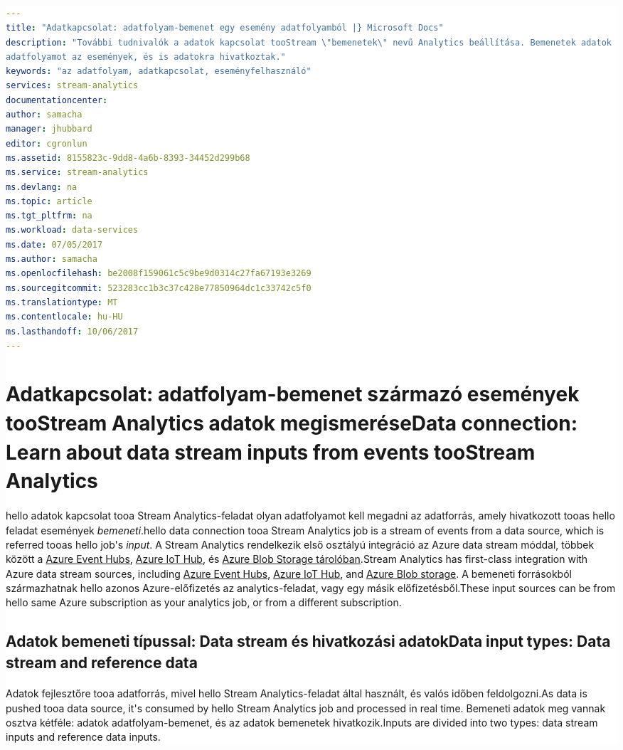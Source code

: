 ```yaml
---
title: "Adatkapcsolat: adatfolyam-bemenet egy esemény adatfolyamból |} Microsoft Docs"
description: "További tudnivalók a adatok kapcsolat tooStream \"bemenetek\" nevű Analytics beállítása. Bemenetek adatok adatfolyamot az események, és is adatokra hivatkoztak."
keywords: "az adatfolyam, adatkapcsolat, eseményfelhasználó"
services: stream-analytics
documentationcenter: 
author: samacha
manager: jhubbard
editor: cgronlun
ms.assetid: 8155823c-9dd8-4a6b-8393-34452d299b68
ms.service: stream-analytics
ms.devlang: na
ms.topic: article
ms.tgt_pltfrm: na
ms.workload: data-services
ms.date: 07/05/2017
ms.author: samacha
ms.openlocfilehash: be2008f159061c5c9be9d0314c27fa67193e3269
ms.sourcegitcommit: 523283cc1b3c37c428e77850964dc1c33742c5f0
ms.translationtype: MT
ms.contentlocale: hu-HU
ms.lasthandoff: 10/06/2017
---
```

# <a name="data-connection-learn-about-data-stream-inputs-from-events-toostream-analytics"></a><span data-ttu-id="f113e-105">Adatkapcsolat: adatfolyam-bemenet származó események tooStream Analytics adatok megismerése</span><span class="sxs-lookup"><span data-stu-id="f113e-105">Data connection: Learn about data stream inputs from events tooStream Analytics</span></span>
<span data-ttu-id="f113e-106">hello adatok kapcsolat tooa Stream Analytics-feladat olyan adatfolyamot kell megadni az adatforrás, amely hivatkozott tooas hello feladat események *bemeneti*.</span><span class="sxs-lookup"><span data-stu-id="f113e-106">hello data connection tooa Stream Analytics job is a stream of events from a data source, which is referred tooas hello job's *input*.</span></span> <span data-ttu-id="f113e-107">A Stream Analytics rendelkezik első osztályú integráció az Azure data stream móddal, többek között a [Azure Event Hubs](https://azure.microsoft.com/services/event-hubs/), [Azure IoT Hub](https://azure.microsoft.com/services/iot-hub/), és [Azure Blob Storage tárolóban](https://azure.microsoft.com/services/storage/blobs/).</span><span class="sxs-lookup"><span data-stu-id="f113e-107">Stream Analytics has first-class integration with Azure data stream sources, including [Azure Event Hubs](https://azure.microsoft.com/services/event-hubs/), [Azure IoT Hub](https://azure.microsoft.com/services/iot-hub/), and [Azure Blob storage](https://azure.microsoft.com/services/storage/blobs/).</span></span> <span data-ttu-id="f113e-108">A bemeneti forrásokból származhatnak hello azonos Azure-előfizetés az analytics-feladat, vagy egy másik előfizetésből.</span><span class="sxs-lookup"><span data-stu-id="f113e-108">These input sources can be from hello same Azure subscription as your analytics job, or from a different subscription.</span></span>

## <a name="data-input-types-data-stream-and-reference-data"></a><span data-ttu-id="f113e-109">Adatok bemeneti típussal: Data stream és hivatkozási adatok</span><span class="sxs-lookup"><span data-stu-id="f113e-109">Data input types: Data stream and reference data</span></span>
<span data-ttu-id="f113e-110">Adatok fejlesztőre tooa adatforrás, mivel hello Stream Analytics-feladat által használt, és valós időben feldolgozni.</span><span class="sxs-lookup"><span data-stu-id="f113e-110">As data is pushed tooa data source, it's consumed by hello Stream Analytics job and processed in real time.</span></span> <span data-ttu-id="f113e-111">Bemeneti adatok meg vannak osztva kétféle: adatok adatfolyam-bemenet, és az adatok bemenetek hivatkozik.</span><span class="sxs-lookup"><span data-stu-id="f113e-111">Inputs are divided into two types: data stream inputs and reference data inputs.</span></span>
